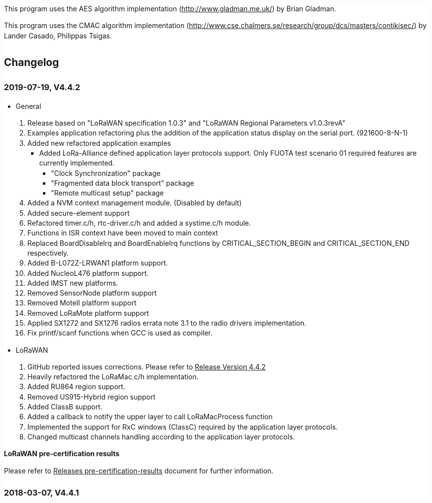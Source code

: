 This program uses the AES algorithm implementation (http://www.gladman.me.uk/) by Brian Gladman.

This program uses the CMAC algorithm implementation
(http://www.cse.chalmers.se/research/group/dcs/masters/contikisec/) by Lander Casado, Philippas Tsigas.

## Changelog

### 2019-07-19, V4.4.2

* General
    1. Release based on "LoRaWAN specification 1.0.3" and "LoRaWAN Regional Parameters v1.0.3revA"
    2. Examples application refactoring plus the addition of the application status display on the serial port. (921600-8-N-1)
    3. Added new refactored application examples
       * Added LoRa-Alliance defined application layer protocols support. Only FUOTA test scenario 01 required features are currently implemented.  
          - "Clock Synchronization" package
          - "Fragmented data block transport" package
          - "Remote multicast setup" package
    4. Added a NVM context management module. (Disabled by default)
    5. Added secure-element support
    6. Refactored timer.c/h, rtc-driver.c/h and added a systime.c/h module.
    7. Functions in ISR context have been moved to main context
    8. Replaced BoardDisableIrq and BoardEnableIrq functions by CRITICAL_SECTION_BEGIN and CRITICAL_SECTION_END respectively.
    9. Added B-L072Z-LRWAN1 platform support.
    10. Added NucleoL476 platform support.
    11. Added IMST new platforms.
    12. Removed SensorNode platform support
    13. Removed MoteII platform support
    14. Removed LoRaMote platform support
    15. Applied SX1272 and SX1276 radios errata note 3.1 to the radio drivers implementation.
    16. Fix printf/scanf functions when GCC is used as compiler.

* LoRaWAN
    1. GitHub reported issues corrections. Please refer to [Release Version 4.4.2](https://github.com/Lora-net/LoRaMac-node/milestone/2)
    2. Heavily refactored the LoRaMac.c/h implementation.
    3. Added RU864 region support.
    4. Removed US915-Hybrid region support
    5. Added ClassB support.
    6. Added a callback to notify the upper layer to call LoRaMacProcess function
    7. Implemented the support for RxC windows (ClassC) required by the application layer protocols.
    8. Changed multicast channels handling according to the application layer protocols.

**LoRaWAN pre-certification results**

Please refer to [Releases pre-certification-results](https://github.com/Lora-net/LoRaMac-node/wiki/releases-pre-certification-results) document for further information.

### 2018-03-07, V4.4.1
